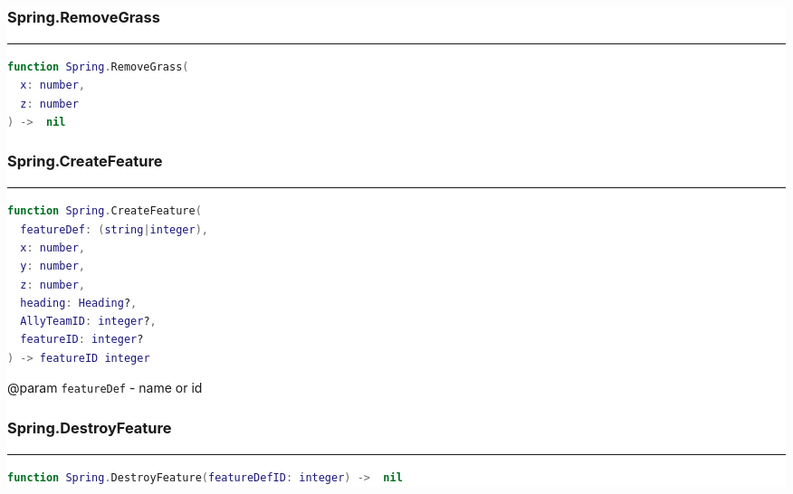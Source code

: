 






### Spring.RemoveGrass
---
```lua
function Spring.RemoveGrass(
  x: number,
  z: number
) ->  nil
```












### Spring.CreateFeature
---
```lua
function Spring.CreateFeature(
  featureDef: (string|integer),
  x: number,
  y: number,
  z: number,
  heading: Heading?,
  AllyTeamID: integer?,
  featureID: integer?
) -> featureID integer
```
@param `featureDef` - name or id













### Spring.DestroyFeature
---
```lua
function Spring.DestroyFeature(featureDefID: integer) ->  nil
```








